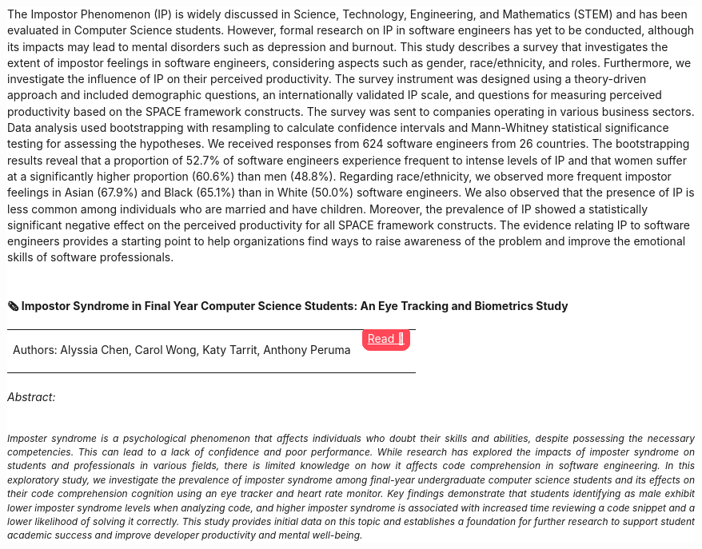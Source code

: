 The Impostor Phenomenon (IP) is widely discussed in Science, Technology, Engineering, and Mathematics (STEM) and has been evaluated in Computer Science students. However, formal research on IP in software engineers has yet to be conducted, although its impacts may lead to mental disorders such as depression and burnout. This study describes a survey that investigates the extent of impostor feelings in software engineers, considering aspects such as gender, race/ethnicity, and roles. Furthermore, we investigate the influence of IP on their perceived productivity. The survey instrument was designed using a theory-driven approach and included demographic questions, an internationally validated IP scale, and questions for measuring perceived productivity based on the SPACE framework constructs. The survey was sent to companies operating in various business sectors. Data analysis used bootstrapping with resampling to calculate confidence intervals and Mann-Whitney statistical significance testing for assessing the hypotheses. We received responses from 624 software engineers from 26 countries. The bootstrapping results reveal that a proportion of 52.7% of software engineers experience frequent to intense levels of IP and that women suffer at a significantly higher proportion (60.6%) than men (48.8%). Regarding race/ethnicity, we observed more frequent impostor feelings in Asian (67.9%) and Black (65.1%) than in White (50.0%) software engineers. We also observed that the presence of IP is less common among individuals who are married and have children. Moreover, the prevalence of IP showed a statistically significant negative effect on the perceived productivity for all SPACE framework constructs. The evidence relating IP to software engineers provides a starting point to help organizations find ways to raise awareness of the problem and improve the emotional skills of software professionals.  </p>
  <div style="margin-top: 40px"></div>

#### 🗞️ Impostor Syndrome in Final Year Computer Science Students: An Eye Tracking and Biometrics Study

  <table>
    <tbody>
      <tr>
        <td style="border: none"><p style="font-size: 14px">Authors: Alyssia Chen, Carol Wong, Katy Tarrit, Anthony Peruma</p></td>
        <td style="border: none; vertical-align: center">
          <a href="https://arxiv.org/abs/2404.10194" style="color: white; background-color: #ff4757; border: 1px solid #ff4757; padding: 6px; border-radius: 10px" 
            onmouseover="this.style.fontWeight='500';this.style.border='1px solid #ffa502';this.style.color='white';this.style.backgroundColor='#ffa502';" 
            onmouseout="this.style.fontWeight='';this.style.color='white';this.style.backgroundColor='#ff4757';this.style.borderColor='#ff4757'">
            Read 👀
          </a>
        </td>
      </tr>
    </tbody>
  </table>
  <h6>Abstract:</h6>
  <p style="font-size: 12px; font-style: italic; text-align: justify">
Imposter syndrome is a psychological phenomenon that affects individuals who doubt their skills and abilities, despite possessing the necessary competencies. This can lead to a lack of confidence and poor performance. While research has explored the impacts of imposter syndrome on students and professionals in various fields, there is limited knowledge on how it affects code comprehension in software engineering. In this exploratory study, we investigate the prevalence of imposter syndrome among final-year undergraduate computer science students and its effects on their code comprehension cognition using an eye tracker and heart rate monitor. Key findings demonstrate that students identifying as male exhibit lower imposter syndrome levels when analyzing code, and higher imposter syndrome is associated with increased time reviewing a code snippet and a lower likelihood of solving it correctly. This study provides initial data on this topic and establishes a foundation for further research to support student academic success and improve developer productivity and mental well-being.  </p>
  <div style="margin-top: 40px"></div>
